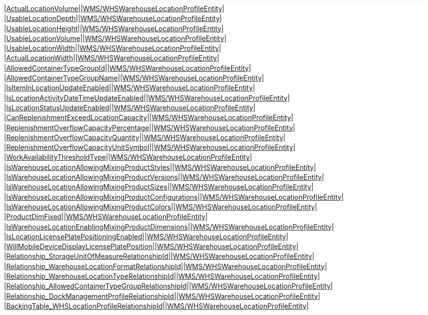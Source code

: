 |[ActualLocationVolume](#ActualLocationVolume)||<a href="WHSWarehouseLocationProfileEntity.md" target="_blank">WMS/WHSWarehouseLocationProfileEntity</a>|
|[UsableLocationDepth](#UsableLocationDepth)||<a href="WHSWarehouseLocationProfileEntity.md" target="_blank">WMS/WHSWarehouseLocationProfileEntity</a>|
|[UsableLocationHeight](#UsableLocationHeight)||<a href="WHSWarehouseLocationProfileEntity.md" target="_blank">WMS/WHSWarehouseLocationProfileEntity</a>|
|[UsableLocationVolume](#UsableLocationVolume)||<a href="WHSWarehouseLocationProfileEntity.md" target="_blank">WMS/WHSWarehouseLocationProfileEntity</a>|
|[UsableLocationWidth](#UsableLocationWidth)||<a href="WHSWarehouseLocationProfileEntity.md" target="_blank">WMS/WHSWarehouseLocationProfileEntity</a>|
|[ActualLocationWidth](#ActualLocationWidth)||<a href="WHSWarehouseLocationProfileEntity.md" target="_blank">WMS/WHSWarehouseLocationProfileEntity</a>|
|[AllowedContainerTypeGroupId](#AllowedContainerTypeGroupId)||<a href="WHSWarehouseLocationProfileEntity.md" target="_blank">WMS/WHSWarehouseLocationProfileEntity</a>|
|[AllowedContainerTypeGroupName](#AllowedContainerTypeGroupName)||<a href="WHSWarehouseLocationProfileEntity.md" target="_blank">WMS/WHSWarehouseLocationProfileEntity</a>|
|[IsItemInLocationUpdateEnabled](#IsItemInLocationUpdateEnabled)||<a href="WHSWarehouseLocationProfileEntity.md" target="_blank">WMS/WHSWarehouseLocationProfileEntity</a>|
|[IsLocationActivityDateTimeUpdateEnabled](#IsLocationActivityDateTimeUpdateEnabled)||<a href="WHSWarehouseLocationProfileEntity.md" target="_blank">WMS/WHSWarehouseLocationProfileEntity</a>|
|[IsLocationStatusUpdateEnabled](#IsLocationStatusUpdateEnabled)||<a href="WHSWarehouseLocationProfileEntity.md" target="_blank">WMS/WHSWarehouseLocationProfileEntity</a>|
|[CanReplenishmentExceedLocationCapacity](#CanReplenishmentExceedLocationCapacity)||<a href="WHSWarehouseLocationProfileEntity.md" target="_blank">WMS/WHSWarehouseLocationProfileEntity</a>|
|[ReplenishmentOverflowCapacityPercentage](#ReplenishmentOverflowCapacityPercentage)||<a href="WHSWarehouseLocationProfileEntity.md" target="_blank">WMS/WHSWarehouseLocationProfileEntity</a>|
|[ReplenishmentOverflowCapacityQuantity](#ReplenishmentOverflowCapacityQuantity)||<a href="WHSWarehouseLocationProfileEntity.md" target="_blank">WMS/WHSWarehouseLocationProfileEntity</a>|
|[ReplenishmentOverflowCapacityUnitSymbol](#ReplenishmentOverflowCapacityUnitSymbol)||<a href="WHSWarehouseLocationProfileEntity.md" target="_blank">WMS/WHSWarehouseLocationProfileEntity</a>|
|[WorkAvailabilityThresholdType](#WorkAvailabilityThresholdType)||<a href="WHSWarehouseLocationProfileEntity.md" target="_blank">WMS/WHSWarehouseLocationProfileEntity</a>|
|[IsWarehouseLocationAllowingMixingProductStyles](#IsWarehouseLocationAllowingMixingProductStyles)||<a href="WHSWarehouseLocationProfileEntity.md" target="_blank">WMS/WHSWarehouseLocationProfileEntity</a>|
|[IsWarehouseLocationAllowingMixingProductVersions](#IsWarehouseLocationAllowingMixingProductVersions)||<a href="WHSWarehouseLocationProfileEntity.md" target="_blank">WMS/WHSWarehouseLocationProfileEntity</a>|
|[IsWarehouseLocationAllowingMixingProductSizes](#IsWarehouseLocationAllowingMixingProductSizes)||<a href="WHSWarehouseLocationProfileEntity.md" target="_blank">WMS/WHSWarehouseLocationProfileEntity</a>|
|[IsWarehouseLocationAllowingMixingProductConfigurations](#IsWarehouseLocationAllowingMixingProductConfigurations)||<a href="WHSWarehouseLocationProfileEntity.md" target="_blank">WMS/WHSWarehouseLocationProfileEntity</a>|
|[IsWarehouseLocationAllowingMixingProductColors](#IsWarehouseLocationAllowingMixingProductColors)||<a href="WHSWarehouseLocationProfileEntity.md" target="_blank">WMS/WHSWarehouseLocationProfileEntity</a>|
|[ProductDimFixed](#ProductDimFixed)||<a href="WHSWarehouseLocationProfileEntity.md" target="_blank">WMS/WHSWarehouseLocationProfileEntity</a>|
|[IsWarehouseLocationEnablingMixingProductDimensions](#IsWarehouseLocationEnablingMixingProductDimensions)||<a href="WHSWarehouseLocationProfileEntity.md" target="_blank">WMS/WHSWarehouseLocationProfileEntity</a>|
|[IsLocationLicensePlatePositioningEnabled](#IsLocationLicensePlatePositioningEnabled)||<a href="WHSWarehouseLocationProfileEntity.md" target="_blank">WMS/WHSWarehouseLocationProfileEntity</a>|
|[WillMobileDeviceDisplayLicensePlatePosition](#WillMobileDeviceDisplayLicensePlatePosition)||<a href="WHSWarehouseLocationProfileEntity.md" target="_blank">WMS/WHSWarehouseLocationProfileEntity</a>|
|[Relationship_StorageUnitOfMeasureRelationshipId](#Relationship_StorageUnitOfMeasureRelationshipId)||<a href="WHSWarehouseLocationProfileEntity.md" target="_blank">WMS/WHSWarehouseLocationProfileEntity</a>|
|[Relationship_WarehouseLocationFormatRelationshipId](#Relationship_WarehouseLocationFormatRelationshipId)||<a href="WHSWarehouseLocationProfileEntity.md" target="_blank">WMS/WHSWarehouseLocationProfileEntity</a>|
|[Relationship_WarehouseLocationTypeRelationshipId](#Relationship_WarehouseLocationTypeRelationshipId)||<a href="WHSWarehouseLocationProfileEntity.md" target="_blank">WMS/WHSWarehouseLocationProfileEntity</a>|
|[Relationship_AllowedContainerTypeGroupRelationshipId](#Relationship_AllowedContainerTypeGroupRelationshipId)||<a href="WHSWarehouseLocationProfileEntity.md" target="_blank">WMS/WHSWarehouseLocationProfileEntity</a>|
|[Relationship_DockManagementProfileRelationshipId](#Relationship_DockManagementProfileRelationshipId)||<a href="WHSWarehouseLocationProfileEntity.md" target="_blank">WMS/WHSWarehouseLocationProfileEntity</a>|
|[BackingTable_WHSLocationProfileRelationshipId](#BackingTable_WHSLocationProfileRelationshipId)||<a href="WHSWarehouseLocationProfileEntity.md" target="_blank">WMS/WHSWarehouseLocationProfileEntity</a>|